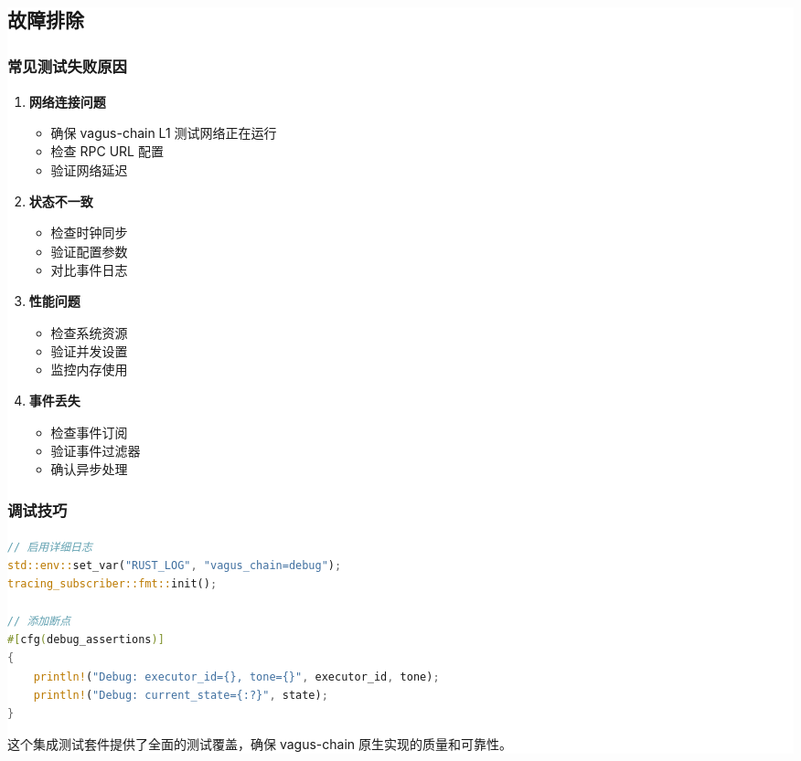 ## 故障排除

### 常见测试失败原因

1. **网络连接问题**
   - 确保 vagus-chain L1 测试网络正在运行
   - 检查 RPC URL 配置
   - 验证网络延迟

2. **状态不一致**
   - 检查时钟同步
   - 验证配置参数
   - 对比事件日志

3. **性能问题**
   - 检查系统资源
   - 验证并发设置
   - 监控内存使用

4. **事件丢失**
   - 检查事件订阅
   - 验证事件过滤器
   - 确认异步处理

### 调试技巧

```rust
// 启用详细日志
std::env::set_var("RUST_LOG", "vagus_chain=debug");
tracing_subscriber::fmt::init();

// 添加断点
#[cfg(debug_assertions)]
{
    println!("Debug: executor_id={}, tone={}", executor_id, tone);
    println!("Debug: current_state={:?}", state);
}
```

这个集成测试套件提供了全面的测试覆盖，确保 vagus-chain 原生实现的质量和可靠性。
